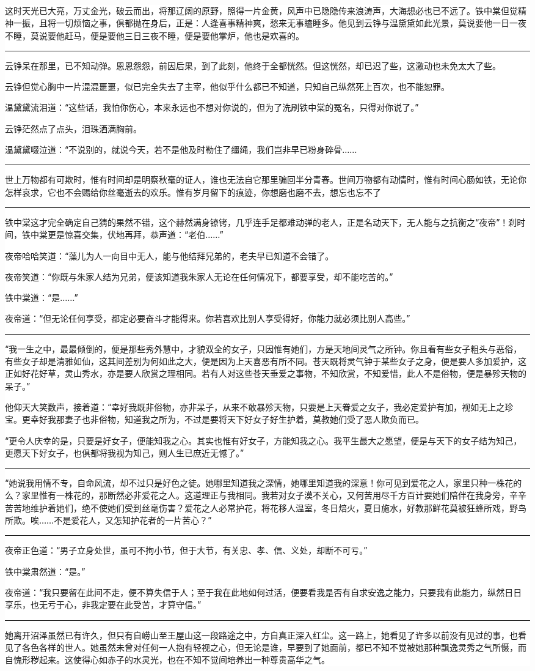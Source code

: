 
这时天光已大亮，万丈金光，破云而出，将那辽阔的原野，照得一片金黄，风声中已隐隐传来浪涛声，大海想必也已不远了。铁中棠但觉精神一振，且将一切烦恼之事，俱都抛在身后，正是：人逢喜事精神爽，愁来无事瞌睡多。他见到云铮与温黛黛如此光景，莫说要他一日一夜不睡，莫说要他赶马，便是要他三日三夜不睡，便是要他掌炉，他也是欢喜的。

---

云铮呆在那里，已不知动弹。恩恩怨怨，前因后果，到了此刻，他终于全都恍然。但这恍然，却已迟了些，这激动也未免太大了些。

云铮但觉心胸中一片混混噩噩，似已完全失去了主宰，他似乎什么都已不知道，只知自己纵然死上百次，也不能恕罪。

温黛黛流泪道：“这些话，我怕你伤心，本来永远也不想对你说的，但为了洗刷铁中棠的冤名，只得对你说了。”

云铮茫然点了点头，泪珠洒满胸前。

温黛黛啜泣道：“不说别的，就说今天，若不是他及时勒住了缰绳，我们岂非早已粉身碎骨……

---

世上万物都有可欺时，惟有时间却是明察秋毫的证人，谁也无法自它那里骗回半分青春。世间万物都有动情时，惟有时间心肠如铁，无论你怎样哀求，它也不会赐给你丝毫逝去的欢乐。惟有岁月留下的痕迹，你想磨也磨不去，想忘也忘不了

---

铁中棠这才完全确定自己猜的果然不错，这个赫然满身镣铐，几乎连手足都难动弹的老人，正是名动天下，无人能与之抗衡之“夜帝”！刹时间，铁中棠更是惊喜交集，伏地再拜，恭声道：“老伯……”

夜帝哈哈笑道：“藻儿为人一向目中无人，能与他结拜兄弟的，老夫早已知道不会错了。

夜帝笑道：“你既与朱家人结为兄弟，便该知道我朱家人无论在任何情况下，都要享受，却不能吃苦的。”

铁中棠道：“是……”

夜帝道：“但无论任何享受，都定必要奋斗才能得来。你若喜欢比别人享受得好，你能力就必须比别人高些。”

---

“我一生之中，最最倾倒的，便是那些秀外慧中，才貌双全的女子，只因惟有她们，方是天地间灵气之所钟。你且看有些女子粗头与恶俗，有些女子却是清雅如仙，这其间差别为何如此之大，便是因为上天喜恶有所不同。苍天既将灵气钟于某些女子之身，便是要人多加爱护，这正如好花好草，灵山秀水，亦是要人欣赏之理相同。若有人对这些苍天垂爱之事物，不知欣赏，不知爱惜，此人不是俗物，便是暴殄天物的呆子。”

他仰天大笑数声，接着道：“幸好我既非俗物，亦非呆子，从来不敢暴殄天物，只要是上天眷爱之女子，我必定爱护有加，视如无上之珍宝。更幸好我那妻子也非俗物，知道我之所为，不过是要将天下好女子好生护着，莫教她们受了恶人欺负而已。

“更令人庆幸的是，只要是好女子，便能知我之心。其实也惟有好女子，方能知我之心。我平生最大之愿望，便是与天下的女子结为知己，更愿天下好女子，也俱都将我视为知己，则人生已庶近无憾了。”

---

“她说我用情不专，自命风流，却不过只是好色之徒。她哪里知道我之深情，她哪里知道我的深意！你可见到爱花之人，家里只种一株花的么？家里惟有一株花的，那断然必非爱花之人。这道理正与我相同。我若对女子漠不关心，又何苦用尽千方百计要她们陪伴在我身旁，辛辛苦苦地维护着她们，绝不使她们受到丝毫伤害？爱花之人必常护花，将花移人温室，冬日焙火，夏日施水，好教那鲜花莫被狂蜂所戏，野鸟所欺。唉……不是爱花人，又怎知护花者的一片苦心？”

---

夜帝正色道：“男子立身处世，虽可不拘小节，但于大节，有关忠、孝、信、义处，却断不可亏。”

铁中棠肃然道：“是。”

夜帝道：“我只要留在此间不走，便不算失信于人；至于我在此地如何过活，便要看我是否有自求安逸之能力，只要我有此能力，纵然日日享乐，也无亏于心，非我定要在此受苦，才算守信。”

---

她离开沼泽虽然已有许久，但只有自崂山至王屋山这一段路途之中，方自真正深入红尘。这一路上，她看见了许多以前没有见过的事，也看见了各色各样的世人。她虽然未曾对任何一人抱有轻视之心，但无论是谁，早要到了她面前，都已不知不觉被她那种飘逸灵秀之气所慑，而自愧形秽起来。这使得心如赤子的水灵光，也在不知不觉间培养出一种尊贵高华之气。
